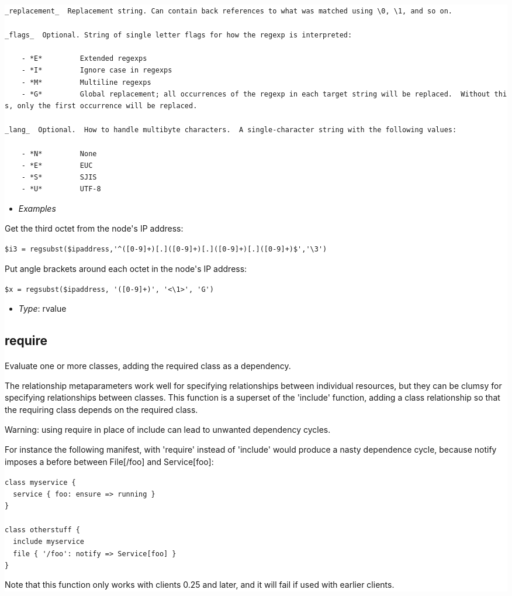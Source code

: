     _replacement_  Replacement string. Can contain back references to what was matched using \0, \1, and so on.

    _flags_  Optional. String of single letter flags for how the regexp is interpreted:

        - *E*         Extended regexps
        - *I*         Ignore case in regexps
        - *M*         Multiline regexps
        - *G*         Global replacement; all occurrences of the regexp in each target string will be replaced.  Without this, only the first occurrence will be replaced.

    _lang_  Optional.  How to handle multibyte characters.  A single-character string with the following values:

        - *N*         None
        - *E*         EUC
        - *S*         SJIS
        - *U*         UTF-8

* *Examples*

Get the third octet from the node's IP address:

    $i3 = regsubst($ipaddress,'^([0-9]+)[.]([0-9]+)[.]([0-9]+)[.]([0-9]+)$','\3')

Put angle brackets around each octet in the node's IP address:

    $x = regsubst($ipaddress, '([0-9]+)', '<\1>', 'G')


- *Type*: rvalue

require
-------
Evaluate one or more classes,  adding the required class as a dependency.

The relationship metaparameters work well for specifying relationships
between individual resources, but they can be clumsy for specifying
relationships between classes.  This function is a superset of the
'include' function, adding a class relationship so that the requiring
class depends on the required class.

Warning: using require in place of include can lead to unwanted dependency cycles.

For instance the following manifest, with 'require' instead of 'include' would produce a nasty dependence cycle, because notify imposes a before between File[/foo] and Service[foo]:

    class myservice {
      service { foo: ensure => running }
    }

    class otherstuff {
      include myservice
      file { '/foo': notify => Service[foo] }
    }

Note that this function only works with clients 0.25 and later, and it will
fail if used with earlier clients.

